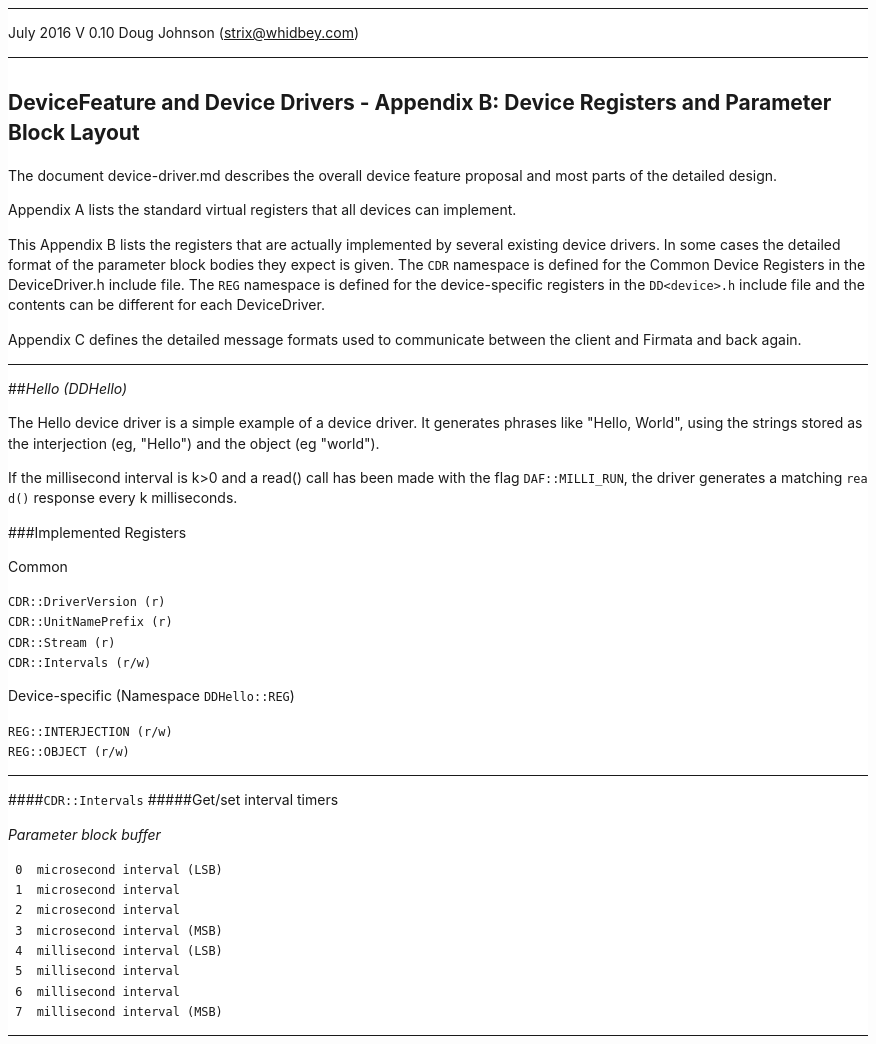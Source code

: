 
----------
July 2016 V 0.10  Doug Johnson (strix@whidbey.com) 

----------

## DeviceFeature and Device Drivers - Appendix B: Device Registers and Parameter Block Layout

The document device-driver.md describes the overall device feature proposal and most parts of the detailed design.  

Appendix A lists the standard virtual registers that all devices can implement.

This Appendix B lists the registers that are actually implemented by several existing device drivers.  In some cases the detailed format of the parameter block bodies they expect is given.  The `CDR` namespace is defined for the Common Device Registers in the DeviceDriver.h include file.  The `REG` namespace is defined for the device-specific registers in the `DD<device>.h` include file and the contents can be different for each DeviceDriver.

Appendix C defines the detailed message formats used to communicate between the client and Firmata and back again.

---
##*Hello (DDHello)*

The Hello device driver is a simple example of a device driver.  It generates phrases like "Hello, World", using the strings stored as the interjection (eg, "Hello") and the object (eg "world").  

If the millisecond interval is k\>0 and a read() call has been made with the flag `DAF::MILLI_RUN`, the driver generates a matching `read()` response every k milliseconds.  

###Implemented Registers

Common

    CDR::DriverVersion (r)
    CDR::UnitNamePrefix (r)
    CDR::Stream (r)
    CDR::Intervals (r/w)

Device-specific (Namespace `DDHello::REG`)

    REG::INTERJECTION (r/w)
    REG::OBJECT (r/w)

---
####`CDR::Intervals`
#####Get/set interval timers

*Parameter block buffer*

     0  microsecond interval (LSB)
     1  microsecond interval
     2  microsecond interval
     3  microsecond interval (MSB)
     4  millisecond interval (LSB)
     5  millisecond interval
     6  millisecond interval
     7  millisecond interval (MSB)

---